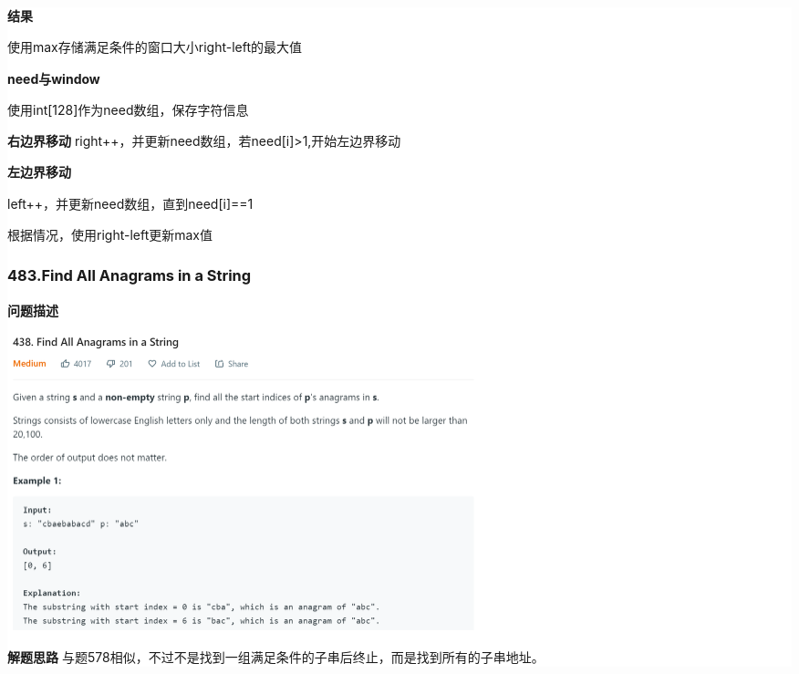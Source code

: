 **结果**

使用max存储满足条件的窗口大小right-left的最大值

**need与window**

使用int[128]作为need数组，保存字符信息

**右边界移动**
right++，并更新need数组，若need[i]>1,开始左边界移动

**左边界移动**

left++，并更新need数组，直到need[i]==1

根据情况，使用right-left更新max值

### 483.Find All Anagrams in a String

**问题描述**

<img src="assets/image-20210326172039214.png" alt="image-20210326172039214" style="zoom:50%;" />

**解题思路**
与题578相似，不过不是找到一组满足条件的子串后终止，而是找到所有的子串地址。

